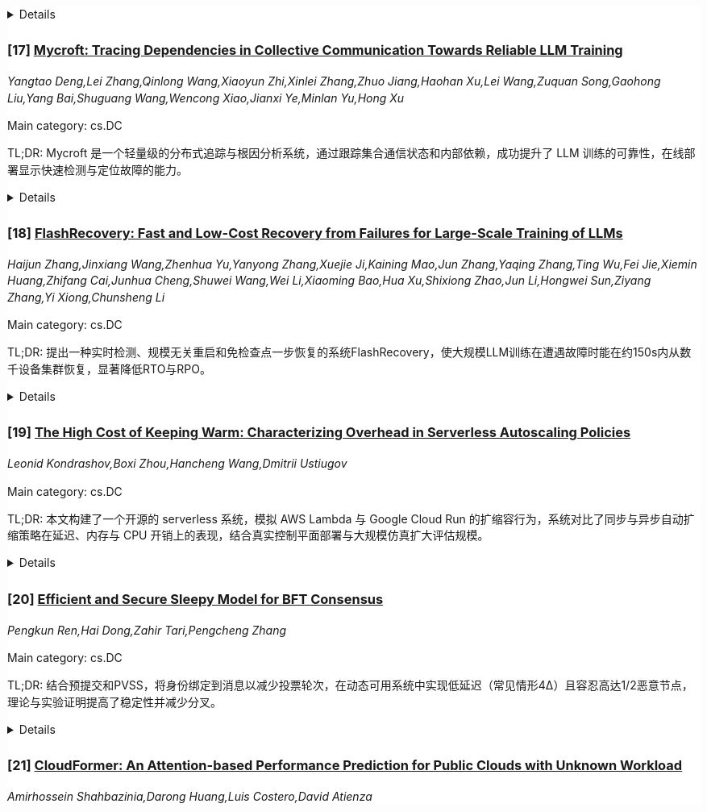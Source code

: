 
<details><summary>Details</summary></details>


### [17] [Mycroft: Tracing Dependencies in Collective Communication Towards Reliable LLM Training](https://arxiv.org/abs/2509.03018)
*Yangtao Deng,Lei Zhang,Qinlong Wang,Xiaoyun Zhi,Xinlei Zhang,Zhuo Jiang,Haohan Xu,Lei Wang,Zuquan Song,Gaohong Liu,Yang Bai,Shuguang Wang,Wencong Xiao,Jianxi Ye,Minlan Yu,Hong Xu*

Main category: cs.DC

TL;DR: Mycroft 是一个轻量级的分布式追踪与根因分析系统，通过跟踪集合通信状态和内部依赖，成功提升了 LLM 训练的可靠性，在线部署显示快速检测与定位故障的能力。


<details><summary>Details</summary></details>


### [18] [FlashRecovery: Fast and Low-Cost Recovery from Failures for Large-Scale Training of LLMs](https://arxiv.org/abs/2509.03047)
*Haijun Zhang,Jinxiang Wang,Zhenhua Yu,Yanyong Zhang,Xuejie Ji,Kaining Mao,Jun Zhang,Yaqing Zhang,Ting Wu,Fei Jie,Xiemin Huang,Zhifang Cai,Junhua Cheng,Shuwei Wang,Wei Li,Xiaoming Bao,Hua Xu,Shixiong Zhao,Jun Li,Hongwei Sun,Ziyang Zhang,Yi Xiong,Chunsheng Li*

Main category: cs.DC

TL;DR: 提出一种实时检测、规模无关重启和免检查点一步恢复的系统FlashRecovery，使大规模LLM训练在遭遇故障时能在约150s内从数千设备集群恢复，显著降低RTO与RPO。


<details><summary>Details</summary></details>


### [19] [The High Cost of Keeping Warm: Characterizing Overhead in Serverless Autoscaling Policies](https://arxiv.org/abs/2509.03104)
*Leonid Kondrashov,Boxi Zhou,Hancheng Wang,Dmitrii Ustiugov*

Main category: cs.DC

TL;DR: 本文构建了一个开源的 serverless 系统，模拟 AWS Lambda 与 Google Cloud Run 的扩缩容行为，系统对比了同步与异步自动扩缩策略在延迟、内存与 CPU 开销上的表现，结合真实控制平面部署与大规模仿真扩大评估规模。


<details><summary>Details</summary></details>


### [20] [Efficient and Secure Sleepy Model for BFT Consensus](https://arxiv.org/abs/2509.03145)
*Pengkun Ren,Hai Dong,Zahir Tari,Pengcheng Zhang*

Main category: cs.DC

TL;DR: 结合预提交和PVSS，将身份绑定到消息以减少投票轮次，在动态可用系统中实现低延迟（常见情形4Δ）且容忍高达1/2恶意节点，理论与实验证明提高了稳定性并减少分叉。


<details><summary>Details</summary></details>


### [21] [CloudFormer: An Attention-based Performance Prediction for Public Clouds with Unknown Workload](https://arxiv.org/abs/2509.03394)
*Amirhossein Shahbazinia,Darong Huang,Luis Costero,David Atienza*
